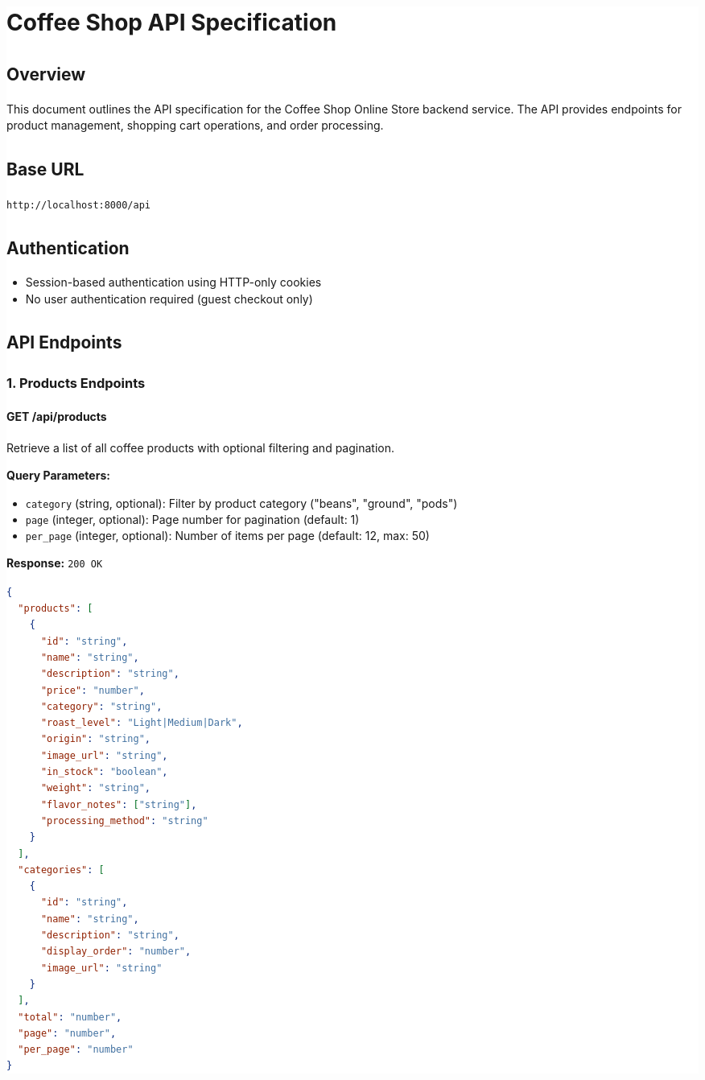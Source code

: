 # Coffee Shop API Specification

## Overview
This document outlines the API specification for the Coffee Shop Online Store backend service. The API provides endpoints for product management, shopping cart operations, and order processing.

## Base URL
```
http://localhost:8000/api
```

## Authentication
- Session-based authentication using HTTP-only cookies
- No user authentication required (guest checkout only)

## API Endpoints

### 1. Products Endpoints

#### GET /api/products
Retrieve a list of all coffee products with optional filtering and pagination.

**Query Parameters:**
- `category` (string, optional): Filter by product category ("beans", "ground", "pods")
- `page` (integer, optional): Page number for pagination (default: 1)
- `per_page` (integer, optional): Number of items per page (default: 12, max: 50)

**Response:** `200 OK`
```json
{
  "products": [
    {
      "id": "string",
      "name": "string",
      "description": "string",
      "price": "number",
      "category": "string",
      "roast_level": "Light|Medium|Dark",
      "origin": "string",
      "image_url": "string",
      "in_stock": "boolean",
      "weight": "string",
      "flavor_notes": ["string"],
      "processing_method": "string"
    }
  ],
  "categories": [
    {
      "id": "string",
      "name": "string",
      "description": "string",
      "display_order": "number",
      "image_url": "string"
    }
  ],
  "total": "number",
  "page": "number",
  "per_page": "number"
}
```
